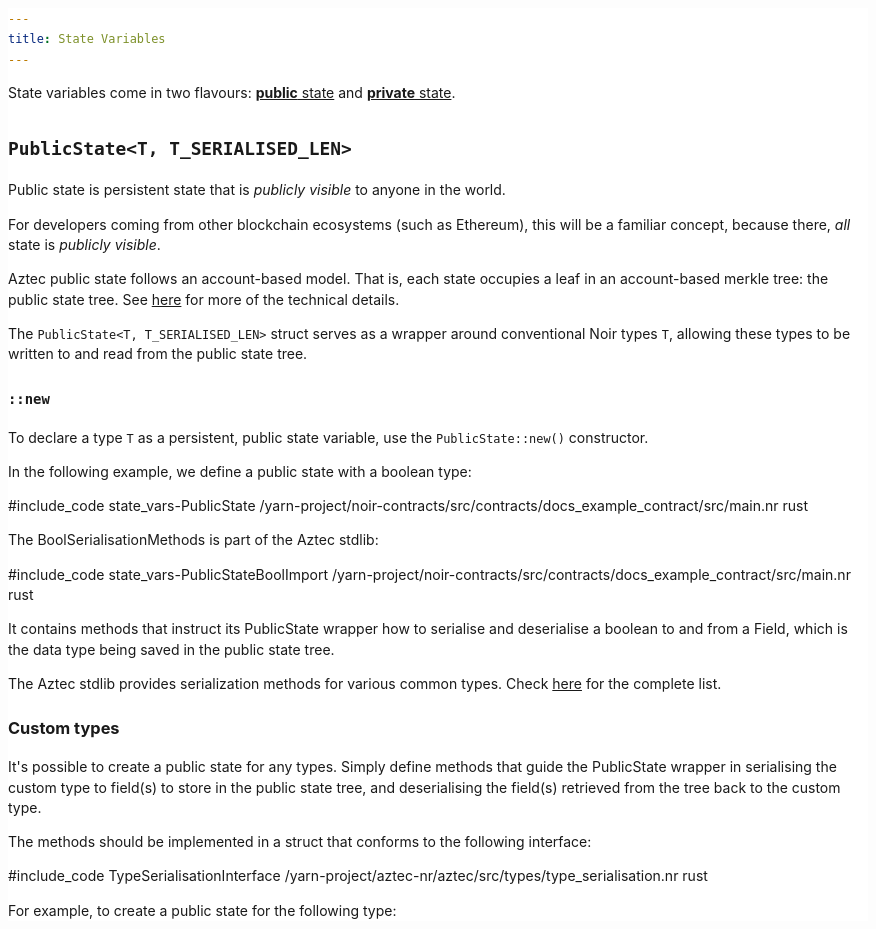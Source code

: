 ```yaml
---
title: State Variables
---
```


State variables come in two flavours: [**public** state](#publicstatet-t_serialised_len) and [**private** state](#private-state-variables).

## `PublicState<T, T_SERIALISED_LEN>`

Public state is persistent state that is _publicly visible_ to anyone in the world.

For developers coming from other blockchain ecosystems (such as Ethereum), this will be a familiar concept, because there, _all_ state is _publicly visible_.

Aztec public state follows an account-based model. That is, each state occupies a leaf in an account-based merkle tree: the public state tree. See [here](/concepts/advanced/data_structures/trees#public-state-tree) for more of the technical details.

The `PublicState<T, T_SERIALISED_LEN>` struct serves as a wrapper around conventional Noir types `T`, allowing these types to be written to and read from the public state tree.

### `::new`

To declare a type `T` as a persistent, public state variable, use the `PublicState::new()` constructor.

In the following example, we define a public state with a boolean type:

#include_code state_vars-PublicState /yarn-project/noir-contracts/src/contracts/docs_example_contract/src/main.nr rust

The BoolSerialisationMethods is part of the Aztec stdlib:

#include_code state_vars-PublicStateBoolImport /yarn-project/noir-contracts/src/contracts/docs_example_contract/src/main.nr rust

It contains methods that instruct its PublicState wrapper how to serialise and deserialise a boolean to and from a Field, which is the data type being saved in the public state tree.

The Aztec stdlib provides serialization methods for various common types. Check [here](https://github.com/AztecProtocol/aztec-packages/blob/master/yarn-project/aztec-nr/aztec/src/types/type_serialisation) for the complete list.

### Custom types

It's possible to create a public state for any types. Simply define methods that guide the PublicState wrapper in serialising the custom type to field(s) to store in the public state tree, and deserialising the field(s) retrieved from the tree back to the custom type.

The methods should be implemented in a struct that conforms to the following interface:

#include_code TypeSerialisationInterface /yarn-project/aztec-nr/aztec/src/types/type_serialisation.nr rust

For example, to create a public state for the following type:
